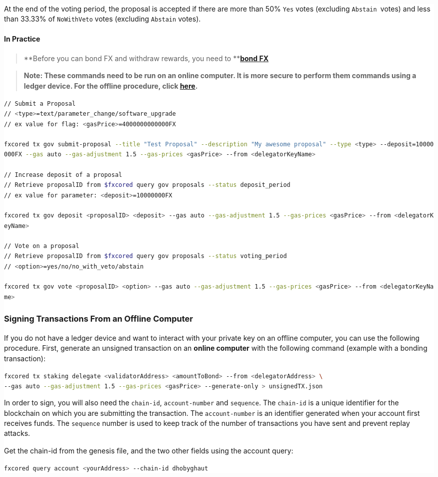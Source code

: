 At the end of the voting period, the proposal is accepted if there are more than 50% `Yes` votes (excluding `Abstain `votes) and less than 33.33% of `NoWithVeto` votes (excluding `Abstain` votes).

#### In Practice

> **Before you can bond FX and withdraw rewards, you need to **[**bond FX**](delegator-cli-guide.md#bonding-FX-and-withdrawing-rewards)

> **Note: These commands need to be run on an online computer. It is more secure to perform them commands using a ledger device. For the offline procedure, click **[**here**](delegator-cli-guide.md#signing-transactions-from-an-offline-computer)**.**

```bash
// Submit a Proposal
// <type>=text/parameter_change/software_upgrade
// ex value for flag: <gasPrice>=4000000000000FX

fxcored tx gov submit-proposal --title "Test Proposal" --description "My awesome proposal" --type <type> --deposit=10000000FX --gas auto --gas-adjustment 1.5 --gas-prices <gasPrice> --from <delegatorKeyName>

// Increase deposit of a proposal
// Retrieve proposalID from $fxcored query gov proposals --status deposit_period
// ex value for parameter: <deposit>=10000000FX

fxcored tx gov deposit <proposalID> <deposit> --gas auto --gas-adjustment 1.5 --gas-prices <gasPrice> --from <delegatorKeyName>

// Vote on a proposal
// Retrieve proposalID from $fxcored query gov proposals --status voting_period 
// <option>=yes/no/no_with_veto/abstain

fxcored tx gov vote <proposalID> <option> --gas auto --gas-adjustment 1.5 --gas-prices <gasPrice> --from <delegatorKeyName>
```

### Signing Transactions From an Offline Computer

If you do not have a ledger device and want to interact with your private key on an offline computer, you can use the following procedure. First, generate an unsigned transaction on an **online computer** with the following command (example with a bonding transaction):

```bash
fxcored tx staking delegate <validatorAddress> <amountToBond> --from <delegatorAddress> \
--gas auto --gas-adjustment 1.5 --gas-prices <gasPrice> --generate-only > unsignedTX.json
```

In order to sign, you will also need the `chain-id`, `account-number` and `sequence`. The `chain-id` is a unique identifier for the blockchain on which you are submitting the transaction. The `account-number` is an identifier generated when your account first receives funds. The `sequence` number is used to keep track of the number of transactions you have sent and prevent replay attacks.

Get the chain-id from the genesis file, and the two other fields using the account query:

```bash
fxcored query account <yourAddress> --chain-id dhobyghaut
```
